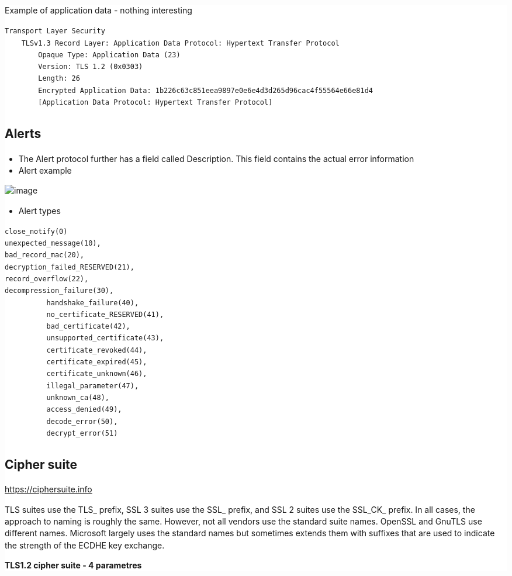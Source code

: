Example of application data - nothing interesting

```
Transport Layer Security
    TLSv1.3 Record Layer: Application Data Protocol: Hypertext Transfer Protocol
        Opaque Type: Application Data (23)
        Version: TLS 1.2 (0x0303)
        Length: 26
        Encrypted Application Data: 1b226c63c851eea9897e0e6e4d3d265d96cac4f55564e66e81d4
        [Application Data Protocol: Hypertext Transfer Protocol]
```

## Alerts

- The Alert protocol further has a field called Description. This field contains the actual error information
- Alert example

![image](https://github.com/phph9/Foundation/assets/116812447/84324f16-9698-41df-a068-f0c4f2597b33)

- Alert types

```
close_notify(0)
unexpected_message(10),
bad_record_mac(20),
decryption_failed_RESERVED(21),
record_overflow(22),
decompression_failure(30),
          handshake_failure(40),
          no_certificate_RESERVED(41),
          bad_certificate(42),
          unsupported_certificate(43),
          certificate_revoked(44),
          certificate_expired(45),
          certificate_unknown(46),
          illegal_parameter(47),
          unknown_ca(48),
          access_denied(49),
          decode_error(50),
          decrypt_error(51)
```

## Cipher suite

https://ciphersuite.info  

TLS suites use the TLS_ prefix, SSL 3 suites use the SSL_ prefix, and SSL 2 suites use the SSL_CK_ prefix. In all cases, the approach to naming is roughly the same. However, not all vendors use the standard suite names. OpenSSL and GnuTLS use different names. Microsoft largely uses the standard names but sometimes extends them with suffixes that are used to indicate the strength of the ECDHE key exchange.  

**TLS1.2 cipher suite - 4 parametres**
